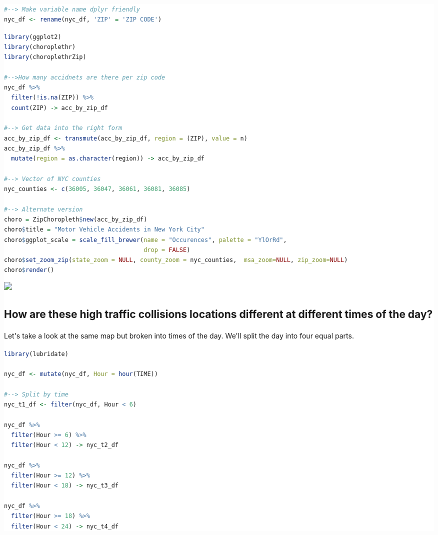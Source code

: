 
```r
#--> Make variable name dplyr friendly
nyc_df <- rename(nyc_df, 'ZIP' = 'ZIP CODE')
```


```r
library(ggplot2)
library(choroplethr)
library(choroplethrZip)

#-->How many accidnets are there per zip code
nyc_df %>%
  filter(!is.na(ZIP)) %>%
  count(ZIP) -> acc_by_zip_df

#--> Get data into the right form
acc_by_zip_df <- transmute(acc_by_zip_df, region = (ZIP), value = n)
acc_by_zip_df %>%
  mutate(region = as.character(region)) -> acc_by_zip_df

#--> Vector of NYC counties
nyc_counties <- c(36005, 36047, 36061, 36081, 36085)

#--> Alternate version
choro = ZipChoropleth$new(acc_by_zip_df)
choro$title = "Motor Vehicle Accidents in New York City"
choro$ggplot_scale = scale_fill_brewer(name = "Occurences", palette = "YlOrRd", 
                                       drop = FALSE)
choro$set_zoom_zip(state_zoom = NULL, county_zoom = nyc_counties,  msa_zoom=NULL, zip_zoom=NULL)
choro$render()
```

![](traffic_accidents_nyc_analysis_files/figure-html/unnamed-chunk-4-1.png)


## How are these high traffic collisions locations different at different times of the day?

Let's take a look at the same map but broken into times of the day. We'll split the day into four equal parts.


```r
library(lubridate)

nyc_df <- mutate(nyc_df, Hour = hour(TIME))

#--> Split by time
nyc_t1_df <- filter(nyc_df, Hour < 6)

nyc_df %>%
  filter(Hour >= 6) %>%
  filter(Hour < 12) -> nyc_t2_df

nyc_df %>%
  filter(Hour >= 12) %>%
  filter(Hour < 18) -> nyc_t3_df

nyc_df %>%
  filter(Hour >= 18) %>%
  filter(Hour < 24) -> nyc_t4_df
```
